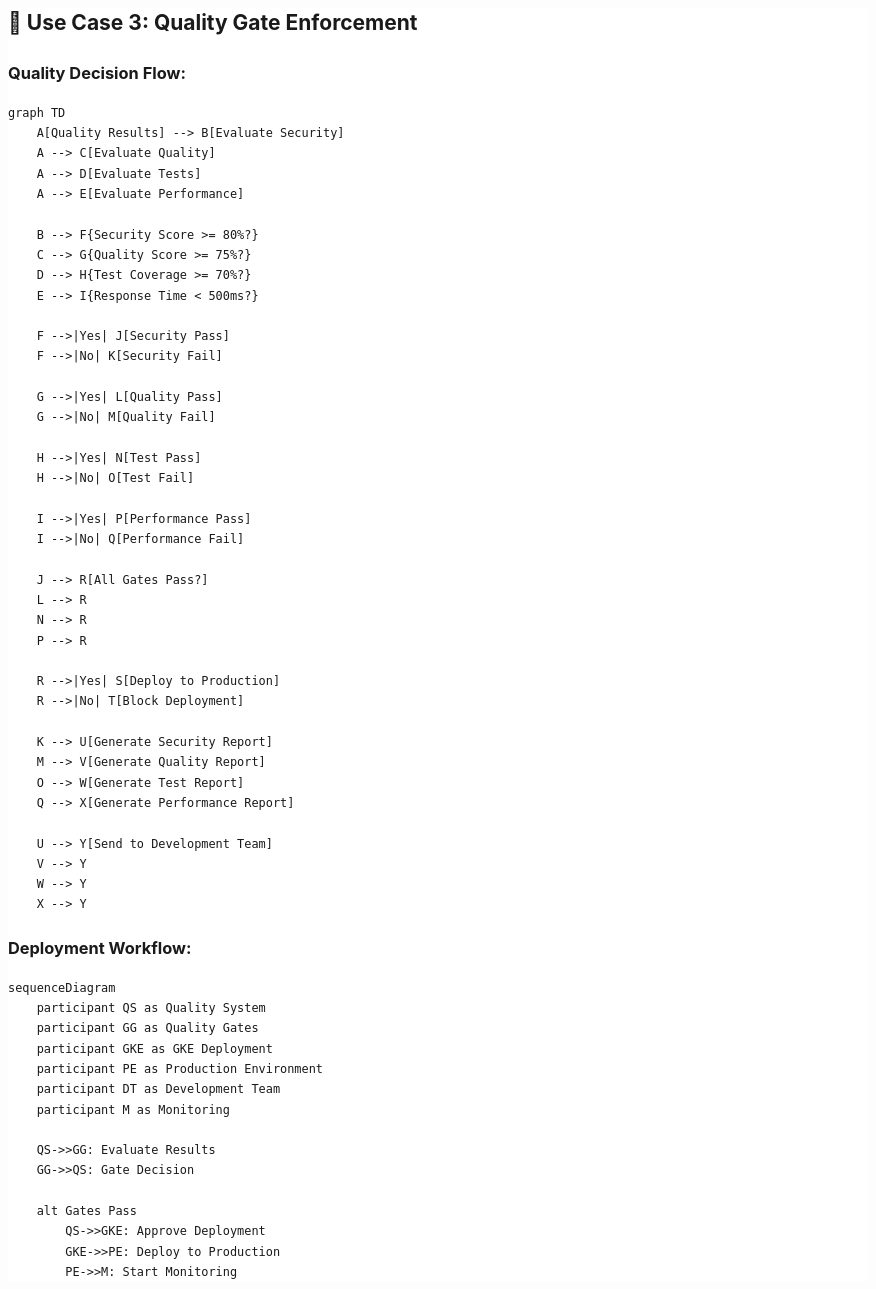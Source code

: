 ## 🎯 Use Case 3: Quality Gate Enforcement

### **Quality Decision Flow:**
```mermaid
graph TD
    A[Quality Results] --> B[Evaluate Security]
    A --> C[Evaluate Quality]
    A --> D[Evaluate Tests]
    A --> E[Evaluate Performance]
    
    B --> F{Security Score >= 80%?}
    C --> G{Quality Score >= 75%?}
    D --> H{Test Coverage >= 70%?}
    E --> I{Response Time < 500ms?}
    
    F -->|Yes| J[Security Pass]
    F -->|No| K[Security Fail]
    
    G -->|Yes| L[Quality Pass]
    G -->|No| M[Quality Fail]
    
    H -->|Yes| N[Test Pass]
    H -->|No| O[Test Fail]
    
    I -->|Yes| P[Performance Pass]
    I -->|No| Q[Performance Fail]
    
    J --> R[All Gates Pass?]
    L --> R
    N --> R
    P --> R
    
    R -->|Yes| S[Deploy to Production]
    R -->|No| T[Block Deployment]
    
    K --> U[Generate Security Report]
    M --> V[Generate Quality Report]
    O --> W[Generate Test Report]
    Q --> X[Generate Performance Report]
    
    U --> Y[Send to Development Team]
    V --> Y
    W --> Y
    X --> Y
```

### **Deployment Workflow:**
```mermaid
sequenceDiagram
    participant QS as Quality System
    participant GG as Quality Gates
    participant GKE as GKE Deployment
    participant PE as Production Environment
    participant DT as Development Team
    participant M as Monitoring

    QS->>GG: Evaluate Results
    GG->>QS: Gate Decision
    
    alt Gates Pass
        QS->>GKE: Approve Deployment
        GKE->>PE: Deploy to Production
        PE->>M: Start Monitoring
```